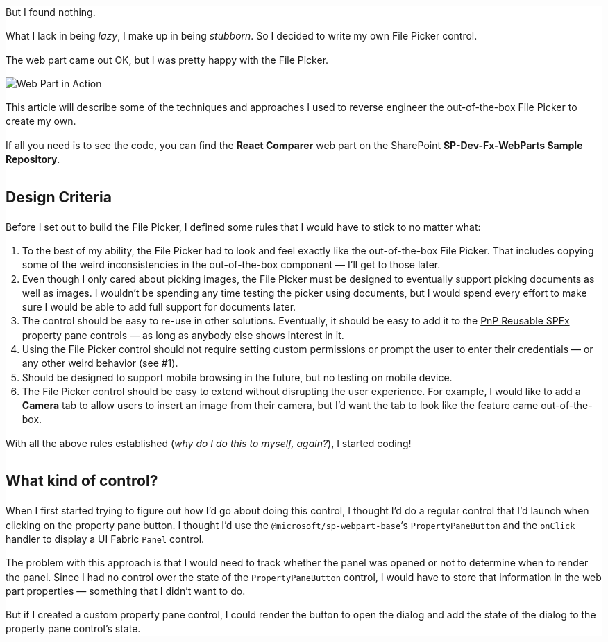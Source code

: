 But I found nothing.

What I lack in being _lazy_, I make up in being _stubborn_. So I decided to write my own File Picker control.

The web part came out OK, but I was pretty happy with the File Picker.

![Web Part in Action](ComparerWebPart.gif)

This article will describe some of the techniques and approaches I used to reverse engineer the out-of-the-box File Picker to create my own.

If all you need is to see the code, you can find the **React Comparer** web part on the SharePoint **[SP-Dev-Fx-WebParts Sample Repository](https://github.com/pnp/sp-dev-fx-webparts/tree/master/samples/react-comparer)**.

## Design Criteria

Before I set out to build the File Picker, I defined some rules that I would have to stick to no matter what:

1. To the best of my ability, the File Picker had to look and feel exactly like the out-of-the-box File Picker. That includes copying some of the weird inconsistencies in the out-of-the-box component — I’ll get to those later.
2. Even though I only cared about picking images, the File Picker must be designed to eventually support picking documents as well as images. I wouldn’t be spending any time testing the picker using documents, but I would spend every effort to make sure I would be able to add full support for documents later.
3. The control should be easy to re-use in other solutions. Eventually, it should be easy to add it to the [PnP Reusable SPFx property pane controls](https://github.com/pnp/sp-dev-fx-property-controls) — as long as anybody else shows interest in it.
4. Using the File Picker control should not require setting custom permissions or prompt the user to enter their credentials — or any other weird behavior (see #1).
5. Should be designed to support mobile browsing in the future, but no testing on mobile device.
6. The File Picker control should be easy to extend without disrupting the user experience. For example, I would like to add a **Camera** tab to allow users to insert an image from their camera, but I’d want the tab to look like the feature came out-of-the-box.

With all the above rules established (_why do I do this to myself, again?_), I started coding!

## What kind of control?

When I first started trying to figure out how I’d go about doing this control, I thought I’d do a regular control that I’d launch when clicking on the property pane button. I thought I’d use the `@microsoft/sp-webpart-base`‘s `PropertyPaneButton` and the `onClick` handler to display a UI Fabric `Panel` control.

The problem with this approach is that I would need to track whether the panel was opened or not to determine when to render the panel. Since I had no control over the state of the `PropertyPaneButton` control, I would have to store that information in the web part properties — something that I didn’t want to do.

But if I created a custom property pane control, I could render the button to open the dialog and add the state of the dialog to the property pane control’s state.
